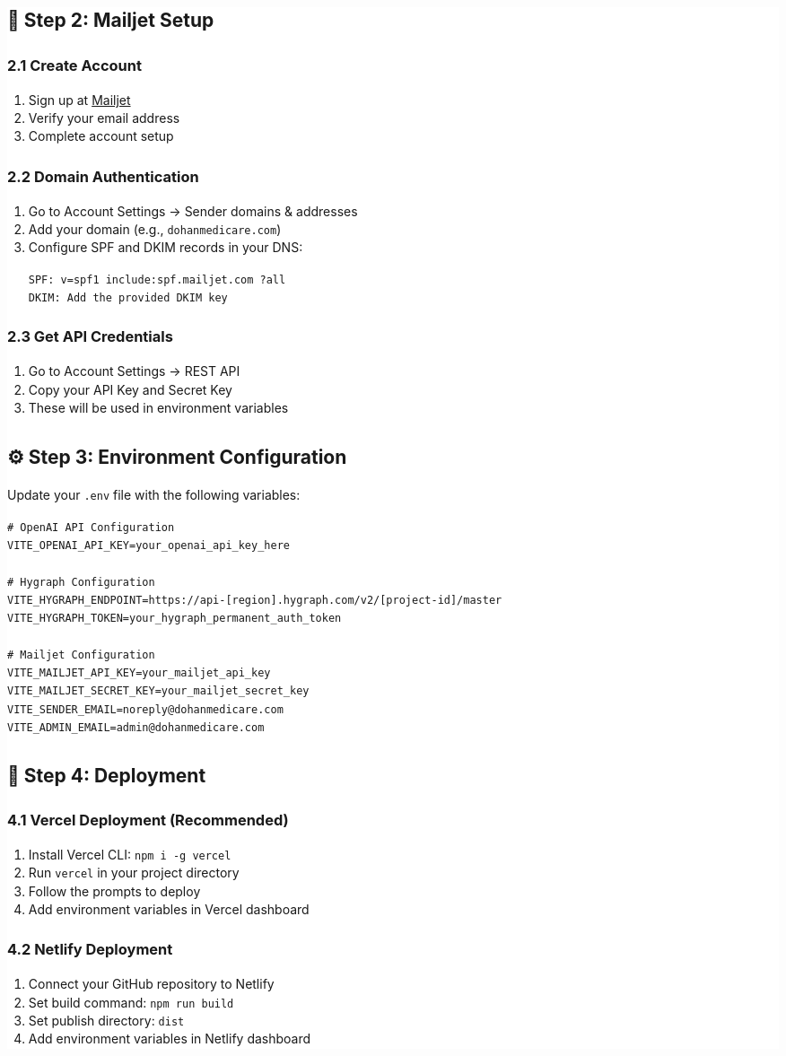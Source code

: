 ## 📧 Step 2: Mailjet Setup

### 2.1 Create Account
1. Sign up at [Mailjet](https://mailjet.com)
2. Verify your email address
3. Complete account setup

### 2.2 Domain Authentication
1. Go to Account Settings → Sender domains & addresses
2. Add your domain (e.g., `dohanmedicare.com`)
3. Configure SPF and DKIM records in your DNS:
   ```
   SPF: v=spf1 include:spf.mailjet.com ?all
   DKIM: Add the provided DKIM key
   ```

### 2.3 Get API Credentials
1. Go to Account Settings → REST API
2. Copy your API Key and Secret Key
3. These will be used in environment variables

## ⚙️ Step 3: Environment Configuration

Update your `.env` file with the following variables:

```env
# OpenAI API Configuration
VITE_OPENAI_API_KEY=your_openai_api_key_here

# Hygraph Configuration
VITE_HYGRAPH_ENDPOINT=https://api-[region].hygraph.com/v2/[project-id]/master
VITE_HYGRAPH_TOKEN=your_hygraph_permanent_auth_token

# Mailjet Configuration
VITE_MAILJET_API_KEY=your_mailjet_api_key
VITE_MAILJET_SECRET_KEY=your_mailjet_secret_key
VITE_SENDER_EMAIL=noreply@dohanmedicare.com
VITE_ADMIN_EMAIL=admin@dohanmedicare.com
```

## 🚀 Step 4: Deployment

### 4.1 Vercel Deployment (Recommended)
1. Install Vercel CLI: `npm i -g vercel`
2. Run `vercel` in your project directory
3. Follow the prompts to deploy
4. Add environment variables in Vercel dashboard

### 4.2 Netlify Deployment
1. Connect your GitHub repository to Netlify
2. Set build command: `npm run build`
3. Set publish directory: `dist`
4. Add environment variables in Netlify dashboard
